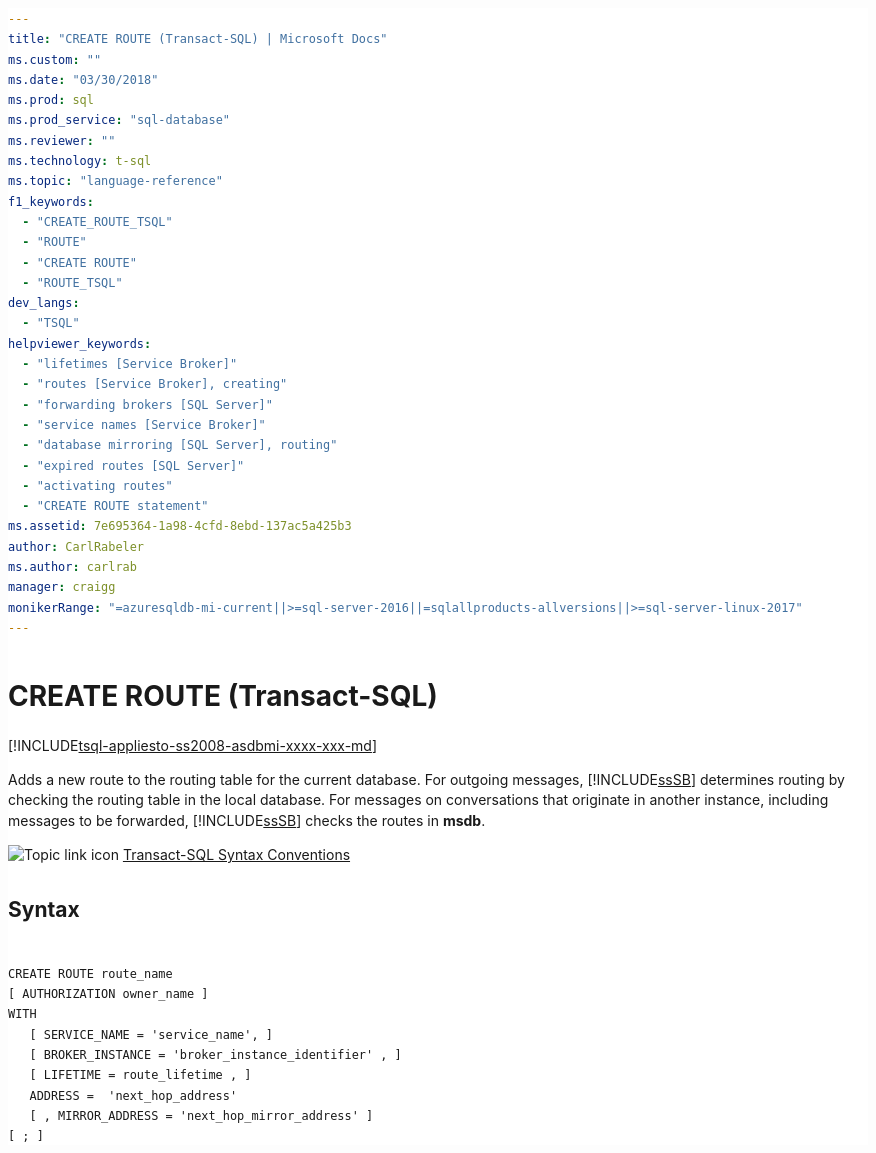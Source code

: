 ```yaml
---
title: "CREATE ROUTE (Transact-SQL) | Microsoft Docs"
ms.custom: ""
ms.date: "03/30/2018"
ms.prod: sql
ms.prod_service: "sql-database"
ms.reviewer: ""
ms.technology: t-sql
ms.topic: "language-reference"
f1_keywords: 
  - "CREATE_ROUTE_TSQL"
  - "ROUTE"
  - "CREATE ROUTE"
  - "ROUTE_TSQL"
dev_langs: 
  - "TSQL"
helpviewer_keywords: 
  - "lifetimes [Service Broker]"
  - "routes [Service Broker], creating"
  - "forwarding brokers [SQL Server]"
  - "service names [Service Broker]"
  - "database mirroring [SQL Server], routing"
  - "expired routes [SQL Server]"
  - "activating routes"
  - "CREATE ROUTE statement"
ms.assetid: 7e695364-1a98-4cfd-8ebd-137ac5a425b3
author: CarlRabeler
ms.author: carlrab
manager: craigg
monikerRange: "=azuresqldb-mi-current||>=sql-server-2016||=sqlallproducts-allversions||>=sql-server-linux-2017"
---
```

# CREATE ROUTE (Transact-SQL)
[!INCLUDE[tsql-appliesto-ss2008-asdbmi-xxxx-xxx-md](../../includes/tsql-appliesto-ss2008-asdbmi-xxxx-xxx-md.md )]

  Adds a new route to the routing table for the current database. For outgoing messages, [!INCLUDE[ssSB](../../includes/sssb-md.md)] determines routing by checking the routing table in the local database. For messages on conversations that originate in another instance, including messages to be forwarded, [!INCLUDE[ssSB](../../includes/sssb-md.md)] checks the routes in **msdb**.  
  
 ![Topic link icon](../../database-engine/configure-windows/media/topic-link.gif "Topic link icon") [Transact-SQL Syntax Conventions](../../t-sql/language-elements/transact-sql-syntax-conventions-transact-sql.md)  
  
## Syntax  
  
```  
  
CREATE ROUTE route_name  
[ AUTHORIZATION owner_name ]  
WITH    
   [ SERVICE_NAME = 'service_name', ]  
   [ BROKER_INSTANCE = 'broker_instance_identifier' , ]  
   [ LIFETIME = route_lifetime , ]  
   ADDRESS =  'next_hop_address'  
   [ , MIRROR_ADDRESS = 'next_hop_mirror_address' ]  
[ ; ]  
```  
  
